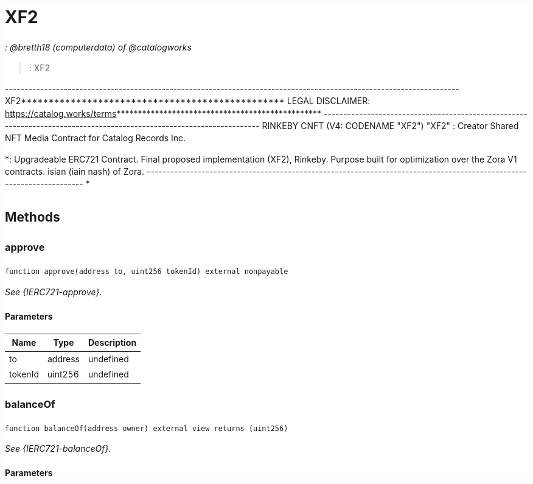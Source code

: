 # XF2

*:   @bretth18 (computerdata) of @catalogworks*

> :   XF2

-------------------------------------------------------------------------------------------------------------------- XF2************************************************ LEGAL DISCLAIMER: https://catalog.works/terms************************************************ ---------------------------------------------------------------------------------------------------------------------                                                                                                                                                                                                                                                                                                                            RINKEBY CNFT (V4: CODENAME &quot;XF2&quot;) &quot;XF2&quot;                       :   Creator Shared NFT Media Contract for Catalog Records Inc.

*:   Upgradeable ERC721 Contract. Final proposed implementation (XF2), Rinkeby. Purpose built for optimization over the Zora V1 contracts. isian (iain nash) of Zora.  ---------------------------------------------------------------------------------------------------------------------                                                                                                                                                                                                                                                                                                                           *

## Methods

### approve

```solidity
function approve(address to, uint256 tokenId) external nonpayable
```



*See {IERC721-approve}.*

#### Parameters

| Name | Type | Description |
|---|---|---|
| to | address | undefined
| tokenId | uint256 | undefined

### balanceOf

```solidity
function balanceOf(address owner) external view returns (uint256)
```



*See {IERC721-balanceOf}.*

#### Parameters
